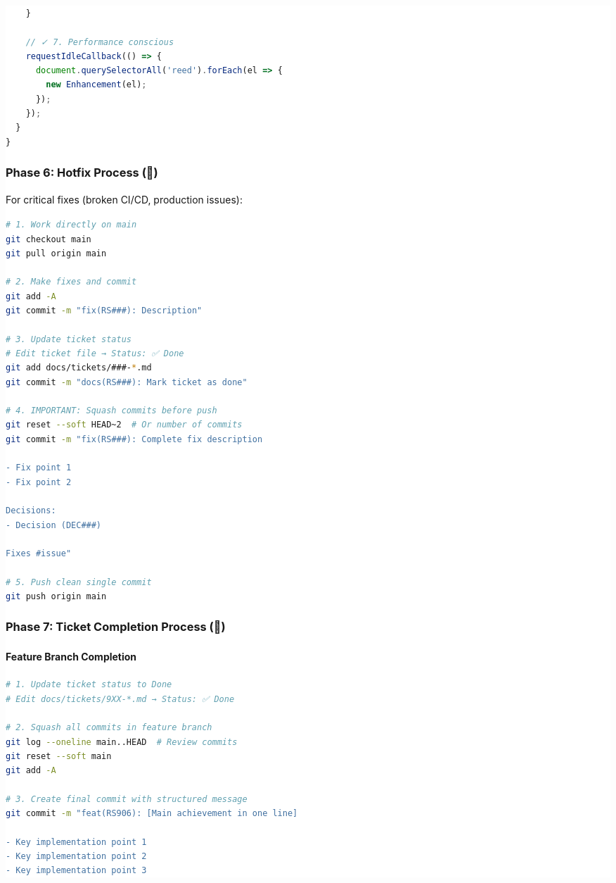```javascript
    }
    
    // ✓ 7. Performance conscious
    requestIdleCallback(() => {
      document.querySelectorAll('reed').forEach(el => {
        new Enhancement(el);
      });
    });
  }
}
```

### Phase 6: Hotfix Process (🚨)

For critical fixes (broken CI/CD, production issues):

```bash
# 1. Work directly on main
git checkout main
git pull origin main

# 2. Make fixes and commit
git add -A
git commit -m "fix(RS###): Description"

# 3. Update ticket status
# Edit ticket file → Status: ✅ Done
git add docs/tickets/###-*.md
git commit -m "docs(RS###): Mark ticket as done"

# 4. IMPORTANT: Squash commits before push
git reset --soft HEAD~2  # Or number of commits
git commit -m "fix(RS###): Complete fix description

- Fix point 1
- Fix point 2

Decisions:
- Decision (DEC###)

Fixes #issue"

# 5. Push clean single commit
git push origin main
```

### Phase 7: Ticket Completion Process (🔀)

#### Feature Branch Completion
```bash
# 1. Update ticket status to Done
# Edit docs/tickets/9XX-*.md → Status: ✅ Done

# 2. Squash all commits in feature branch
git log --oneline main..HEAD  # Review commits
git reset --soft main
git add -A

# 3. Create final commit with structured message
git commit -m "feat(RS906): [Main achievement in one line]

- Key implementation point 1
- Key implementation point 2  
- Key implementation point 3
```